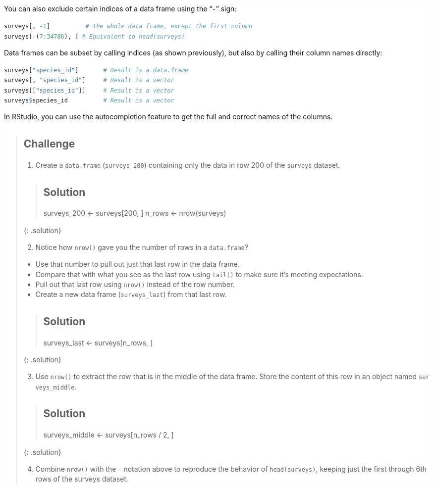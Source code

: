 You can also exclude certain indices of a data frame using the “`-`”
sign:

``` r
surveys[, -1]          # The whole data frame, except the first column
surveys[-(7:34786), ] # Equivalent to head(surveys)
```

Data frames can be subset by calling indices (as shown previously), but
also by calling their column names directly:

``` r
surveys["species_id"]       # Result is a data.frame
surveys[, "species_id"]     # Result is a vector
surveys[["species_id"]]     # Result is a vector
surveys$species_id          # Result is a vector
```

In RStudio, you can use the autocompletion feature to get the full and
correct names of the columns.

> ## Challenge
> 
> 1.  Create a `data.frame` (`surveys_200`) containing only the data in
>     row 200 of the `surveys` dataset.
> 
> > ## Solution
> > 
> > surveys\_200 \<- surveys\[200, \] n\_rows \<- nrow(surveys)
> > 
> > 
> {: .solution}
> 
> 
> 2.  Notice how `nrow()` gave you the number of rows in a `data.frame`?
> 
> 
> 
>   - Use that number to pull out just that last row in the data frame.
>   - Compare that with what you see as the last row using `tail()` to
>     make sure it’s meeting expectations.
>   - Pull out that last row using `nrow()` instead of the row number.
>   - Create a new data frame (`surveys_last`) from that last row.
> 
> > ## Solution
> > 
> > surveys\_last \<- surveys\[n\_rows, \]
> > 
> > 
> {: .solution}
> 
> 
> 3.  Use `nrow()` to extract the row that is in the middle of the data
>     frame. Store the content of this row in an object named
>     `surveys_middle`.
> 
> > ## Solution
> > 
> > surveys\_middle \<- surveys\[n\_rows / 2, \]
> > 
> > 
> {: .solution}
> 
> 
> 4.  Combine `nrow()` with the `-` notation above to reproduce the
>     behavior of `head(surveys)`, keeping just the first through 6th
>     rows of the surveys dataset.